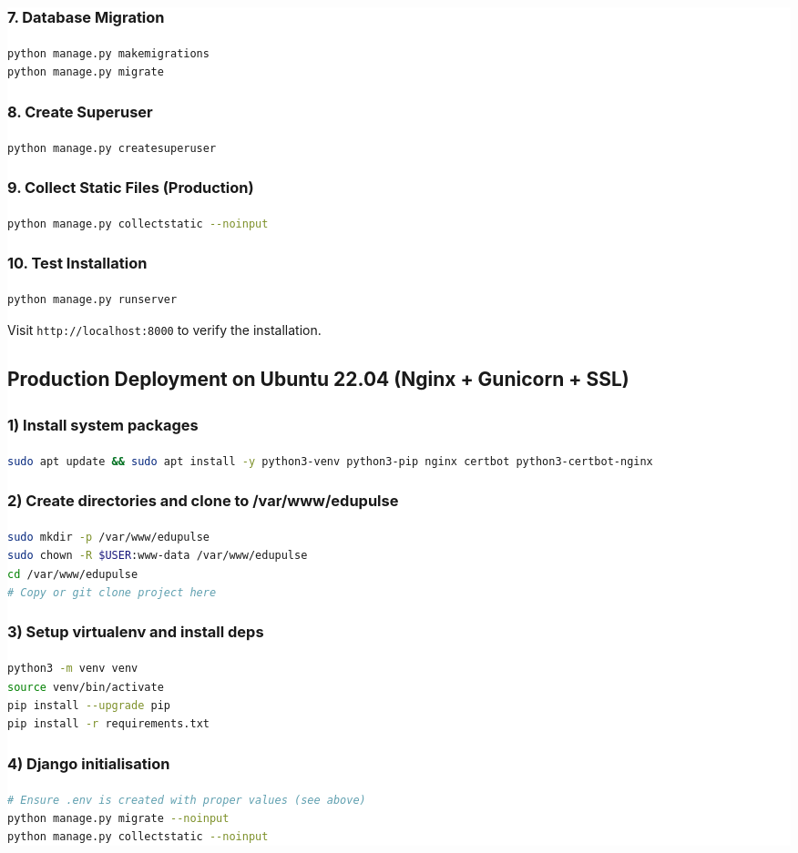 ### 7. Database Migration
```bash
python manage.py makemigrations
python manage.py migrate
```

### 8. Create Superuser
```bash
python manage.py createsuperuser
```

### 9. Collect Static Files (Production)
```bash
python manage.py collectstatic --noinput
```

### 10. Test Installation
```bash
python manage.py runserver
```
Visit `http://localhost:8000` to verify the installation.

## Production Deployment on Ubuntu 22.04 (Nginx + Gunicorn + SSL)

### 1) Install system packages
```bash
sudo apt update && sudo apt install -y python3-venv python3-pip nginx certbot python3-certbot-nginx
```

### 2) Create directories and clone to /var/www/edupulse
```bash
sudo mkdir -p /var/www/edupulse
sudo chown -R $USER:www-data /var/www/edupulse
cd /var/www/edupulse
# Copy or git clone project here
```

### 3) Setup virtualenv and install deps
```bash
python3 -m venv venv
source venv/bin/activate
pip install --upgrade pip
pip install -r requirements.txt
```

### 4) Django initialisation
```bash
# Ensure .env is created with proper values (see above)
python manage.py migrate --noinput
python manage.py collectstatic --noinput
```

